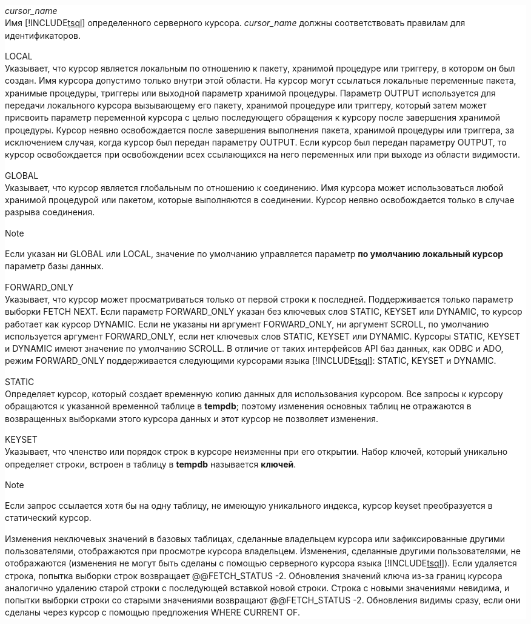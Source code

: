  *cursor_name*  
 Имя [!INCLUDE[tsql](../../includes/tsql-md.md)] определенного серверного курсора. *cursor_name* должны соответствовать правилам для идентификаторов.  
  
 LOCAL  
 Указывает, что курсор является локальным по отношению к пакету, хранимой процедуре или триггеру, в котором он был создан. Имя курсора допустимо только внутри этой области. На курсор могут ссылаться локальные переменные пакета, хранимые процедуры, триггеры или выходной параметр хранимой процедуры. Параметр OUTPUT используется для передачи локального курсора вызывающему его пакету, хранимой процедуре или триггеру, который затем может присвоить параметр переменной курсора с целью последующего обращения к курсору после завершения хранимой процедуры. Курсор неявно освобождается после завершения выполнения пакета, хранимой процедуры или триггера, за исключением случая, когда курсор был передан параметру OUTPUT. Если курсор был передан параметру OUTPUT, то курсор освобождается при освобождении всех ссылающихся на него переменных или при выходе из области видимости.  
  
 GLOBAL  
 Указывает, что курсор является глобальным по отношению к соединению. Имя курсора может использоваться любой хранимой процедурой или пакетом, которые выполняются в соединении. Курсор неявно освобождается только в случае разрыва соединения.  
  
> [!NOTE]  
>  Если указан ни GLOBAL или LOCAL, значение по умолчанию управляется параметр **по умолчанию локальный курсор** параметр базы данных.  
  
 FORWARD_ONLY  
 Указывает, что курсор может просматриваться только от первой строки к последней. Поддерживается только параметр выборки FETCH NEXT. Если параметр FORWARD_ONLY указан без ключевых слов STATIC, KEYSET или DYNAMIC, то курсор работает как курсор DYNAMIC. Если не указаны ни аргумент FORWARD_ONLY, ни аргумент SCROLL, по умолчанию используется аргумент FORWARD_ONLY, если нет ключевых слов STATIC, KEYSET или DYNAMIC. Курсоры STATIC, KEYSET и DYNAMIC имеют значение по умолчанию SCROLL. В отличие от таких интерфейсов API баз данных, как ODBC и ADO, режим FORWARD_ONLY поддерживается следующими курсорами языка [!INCLUDE[tsql](../../includes/tsql-md.md)]: STATIC, KEYSET и DYNAMIC.  
  
 STATIC  
 Определяет курсор, который создает временную копию данных для использования курсором. Все запросы к курсору обращаются к указанной временной таблице в **tempdb**; поэтому изменения основных таблиц не отражаются в возвращенных выборками этого курсора данных и этот курсор не позволяет изменения.  
  
 KEYSET  
 Указывает, что членство или порядок строк в курсоре неизменны при его открытии. Набор ключей, который уникально определяет строки, встроен в таблицу в **tempdb** называется **ключей**.  
  
> [!NOTE]  
>  Если запрос ссылается хотя бы на одну таблицу, не имеющую уникального индекса, курсор keyset преобразуется в статический курсор.  
  
 Изменения неключевых значений в базовых таблицах, сделанные владельцем курсора или зафиксированные другими пользователями, отображаются при просмотре курсора владельцем. Изменения, сделанные другими пользователями, не отображаются (изменения не могут быть сделаны с помощью серверного курсора языка [!INCLUDE[tsql](../../includes/tsql-md.md)]). Если удаляется строка, попытка выборки строк возвращает @@FETCH_STATUS -2. Обновления значений ключа из-за границ курсора аналогично удалению старой строки с последующей вставкой новой строки. Строка с новыми значениями невидима, и попытки выборки строки со старыми значениями возвращают @@FETCH_STATUS -2. Обновления видимы сразу, если они сделаны через курсор с помощью предложения WHERE CURRENT OF.  
  